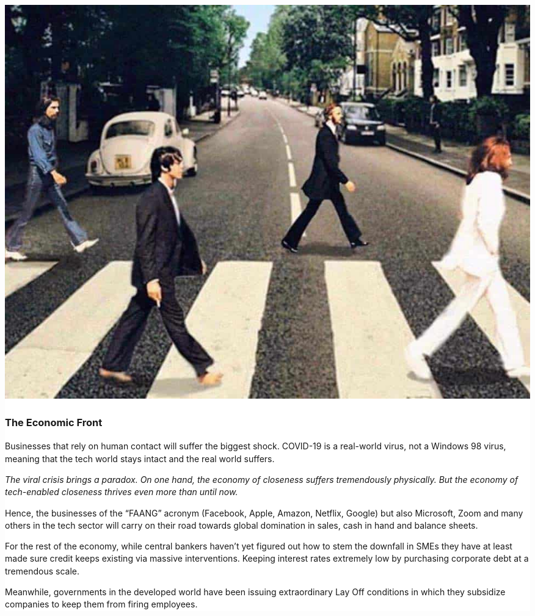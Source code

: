 ![Covid-19 in The Age of Technology and The Homo Deus - The Beatles Social Distancing Abbey Road](images/beatles-abbey-road-social-distancing.jpg)

### The Economic Front

Businesses that rely on human contact will suffer the biggest shock. COVID-19 is a real-world virus, not a Windows 98 virus, meaning that the tech world stays intact and the real world suffers.

_The viral crisis brings a paradox. On one hand, the economy of closeness suffers tremendously physically. But the economy of tech-enabled closeness thrives even more than until now._

Hence, the businesses of the “FAANG” acronym (Facebook, Apple, Amazon, Netflix, Google) but also Microsoft, Zoom and many others in the tech sector will carry on their road towards global domination in sales, cash in hand and balance sheets.

For the rest of the economy, while central bankers haven’t yet figured out how to stem the downfall in SMEs they have at least made sure credit keeps existing via massive interventions. Keeping interest rates extremely low by purchasing corporate debt at a tremendous scale.

Meanwhile, governments in the developed world have been issuing extraordinary Lay Off conditions in which they subsidize companies to keep them from firing employees.
